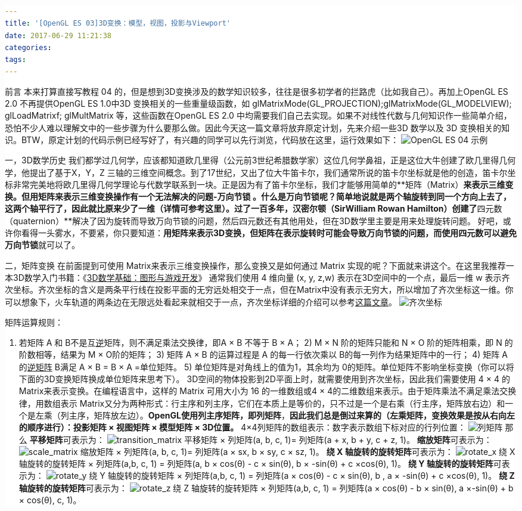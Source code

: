 ```yaml
---
title: '[OpenGL ES 03]3D变换：模型，视图，投影与Viewport'
date: 2017-06-29 11:21:38
categories:
tags:
---
```

前言
本来打算直接写教程 04 的，但是想到3D变换涉及的数学知识较多，往往是很多初学者的拦路虎（比如我自己）。再加上OpenGL ES 2.0 不再提供OpenGL ES 1.0中3D 变换相关的一些重量级函数，如 glMatrixMode(GL_PROJECTION);glMatrixMode(GL_MODELVIEW); glLoadMatrixf; glMultMatrix 等，这些函数在OpenGL ES 2.0 中均需要我们自己去实现。如果不对线性代数与几何知识作一些简单介绍，恐怕不少人难以理解文中的一些步骤为什么要那么做。因此今天这一篇文章将放弃原定计划，先来介绍一些3D 数学以及 3D 变换相关的知识。BTW，原定计划的代码示例已经写好了，有兴趣的同学可以先行浏览，代码放在这里，运行效果如下：
![OpenGL ES 04 示例](http://upload-images.jianshu.io/upload_images/977602-fbd8c9f7da2017ea.png?imageMogr2/auto-orient/strip%7CimageView2/2/w/1240)
 
一，3D数学历史
我们都学过几何学，应该都知道欧几里得（公元前3世纪希腊数学家）这位几何学鼻祖，正是这位大牛创建了欧几里得几何学，他提出了基于X，Y，Z 三轴的三维空间概念。到了17世纪，又出了位大牛笛卡尔，我们通常所说的笛卡尔坐标就是他的创造，笛卡尔坐标非常完美地将欧几里得几何学理论与代数学联系到一块。正是因为有了笛卡尔坐标，我们才能够用简单的**矩阵（Matrix）**来表示三维变换。但用矩阵来表示三维变换操作有一个无法解决的问题-**万向节锁** 。什么是万向节锁呢？简单地说就是两个轴旋转到同一个方向上去了，这两个轴平行了，因此就比原来少了一维（详情可参考这里）。过了一百多年，汉密尔顿（SirWilliam Rowan Hamilton）创建了**四元数（quaternion）**解决了因为旋转而导致万向节锁的问题，然后四元数还有其他用处，但在3D数学里主要是用来处理旋转问题。
好吧，或许你看得一头雾水，不要紧，你只要知道：**用矩阵来表示3D变换，但矩阵在表示旋转时可能会导致万向节锁的问题，而使用四元数可以避免万向节锁**就可以了。
 
二，矩阵变换
在前面提到可使用 Matrix来表示三维变换操作，那么变换又是如何通过 Matrix 实现的呢？下面就来讲这个。在这里我推荐一本3D数学入门书籍：《[3D数学基础：图形与游戏开发](http://book.douban.com/subject/1400419/)》
通常我们使用 4 维向量 (x, y, z,w) 表示在3D空间中的一个点，最后一维 w 表示齐次坐标。齐次坐标的含义是两条平行线在投影平面的无穷远处相交于一点，但在Matrix中没有表示无穷大，所以增加了齐次坐标这一维。你可以想象下，火车轨道的两条边在无限远处看起来就相交于一点，齐次坐标详细的介绍可以参考[这篇文章](http://www.cnblogs.com/kesalin/archive/2009/09/09/homogeneous.html)。
![齐次坐标](http://images.cnblogs.com/cnblogs_com/kesalin/201212/201212041757351823.jpg)
 
矩阵运算规则：
1) 若矩阵 A 和 B不是互[逆](http://zh.wikipedia.org/wiki/%E9%80%86%E7%9F%A9%E9%98%B5)矩阵，则不满足乘法交换律，即A × B 不等于 B × A； 2) M × N 阶的矩阵只能和 N × O 阶的矩阵相乘，即 N 的阶数相等，结果为 M × O阶的矩阵；  3) 矩阵 A × B 的运算过程是 A 的每一行依次乘以 B的每一列作为结果矩阵中的一行；  4) 矩阵 A 的[逆矩阵](http://zh.wikipedia.org/wiki/%E9%80%86%E7%9F%A9%E9%98%B5) B满足 A × B = B × A =单位矩阵。  5) 单位矩阵是对角线上的值为1，其余均为 0的矩阵。单位矩阵不影响坐标变换（你可以将下面的3D变换矩阵换成单位矩阵来思考下）。
3D空间的物体投影到2D平面上时，就需要使用到齐次坐标，因此我们需要使用 4 × 4 的 Matrix来表示变换。在编程语言中，这样的 Matrix 可用大小为 16 的一维数组或4 × 4的二维数组来表示。由于矩阵乘法不满足乘法交换律，用数组表示 Matrix又分为两种形式：行主序和列主序，它们在本质上是等价的，只不过是一个是右乘（行主序，矩阵放右边）和一个是左乘（列主序，矩阵放左边）。**OpenGL使用列主序矩阵，即列矩阵**，**因此我们总是倒过来算的（左乘矩阵，变换效果是按从右向左的顺序进行）：投影矩阵 × 视图矩阵 × 模型矩阵 × 3D位置。**
4×4列矩阵的数组表示：数字表示数组下标对应的行列位置：
![列矩阵](http://images.cnblogs.com/cnblogs_com/kesalin/201212/201212041757354855.png)
那么
**平移矩阵**可表示为：
![transition_matrix](http://images.cnblogs.com/cnblogs_com/kesalin/201212/201212041757359838.png)
平移矩阵 × 列矩阵(a, b, c, 1)= 列矩阵(a + x, b + y, c + z, 1)。
**缩放矩阵**可表示为：
![scale_matrix](http://images.cnblogs.com/cnblogs_com/kesalin/201212/201212041757359282.png) 
缩放矩阵 × 列矩阵(a, b, c, 1)= 列矩阵(a × sx, b × sy, c × sz, 1)。
**绕 X 轴旋转的旋转矩阵**可表示为：
![rotate_x](http://upload-images.jianshu.io/upload_images/977602-17ab45b2b027e74a.png?imageMogr2/auto-orient/strip%7CimageView2/2/w/1240) 
绕 X 轴旋转的旋转矩阵 × 列矩阵(a,b, c, 1) = 列矩阵(a, b × cos(θ) - c × sin(θ), b × -sin(θ) + c ×cos(θ), 1)。
**绕 Y 轴旋转的旋转矩阵**可表示为：
![rotate_y](http://images.cnblogs.com/cnblogs_com/kesalin/201212/201212041757366741.png)
绕 Y 轴旋转的旋转矩阵 × 列矩阵(a,b, c, 1) = 列矩阵(a × cos(θ) - c × sin(θ), b , a × -sin(θ) + c ×cos(θ), 1)。
**绕 Z 轴旋转的旋转矩阵**可表示为：
![rotate_z](http://upload-images.jianshu.io/upload_images/977602-1db83b8f67e8a2c3.png?imageMogr2/auto-orient/strip%7CimageView2/2/w/1240) 
绕 Z 轴旋转的旋转矩阵 × 列矩阵(a,b, c, 1) = 列矩阵(a × cos(θ) - b × sin(θ), a ×-sin(θ) + b × cos(θ), c, 1)。
 